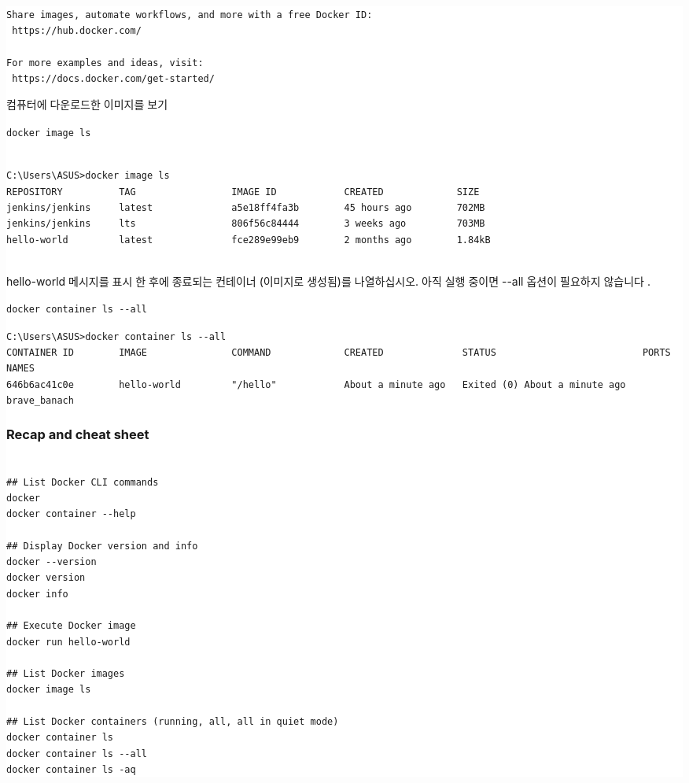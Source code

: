 ```
Share images, automate workflows, and more with a free Docker ID:
 https://hub.docker.com/

For more examples and ideas, visit:
 https://docs.docker.com/get-started/

```

컴퓨터에 다운로드한 이미지를 보기

`docker image ls`

```

C:\Users\ASUS>docker image ls
REPOSITORY          TAG                 IMAGE ID            CREATED             SIZE
jenkins/jenkins     latest              a5e18ff4fa3b        45 hours ago        702MB
jenkins/jenkins     lts                 806f56c84444        3 weeks ago         703MB
hello-world         latest              fce289e99eb9        2 months ago        1.84kB


```

hello-world 메시지를 표시 한 후에 종료되는 컨테이너 (이미지로 생성됨)를 나열하십시오. 
아직 실행 중이면 --all 옵션이 필요하지 않습니다 .

`docker container ls --all`

```
C:\Users\ASUS>docker container ls --all
CONTAINER ID        IMAGE               COMMAND             CREATED              STATUS                          PORTS               NAMES
646b6ac41c0e        hello-world         "/hello"            About a minute ago   Exited (0) About a minute ago                       brave_banach

```

### Recap and cheat sheet

```

## List Docker CLI commands
docker
docker container --help

## Display Docker version and info
docker --version
docker version
docker info

## Execute Docker image
docker run hello-world

## List Docker images
docker image ls

## List Docker containers (running, all, all in quiet mode)
docker container ls
docker container ls --all
docker container ls -aq

```
